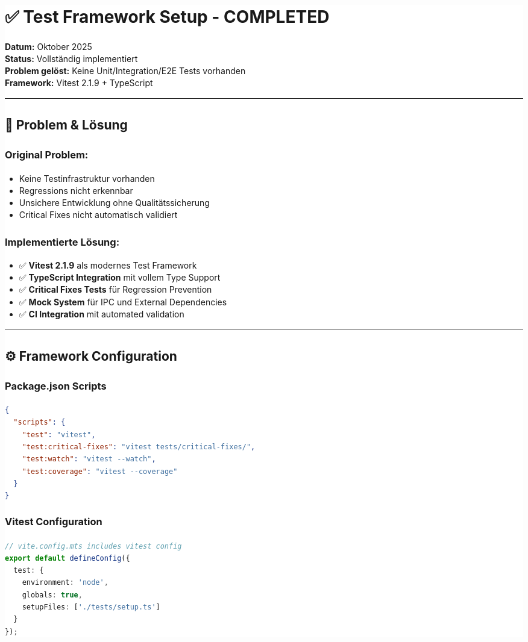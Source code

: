 # ✅ Test Framework Setup - COMPLETED

**Datum:** Oktober 2025  
**Status:** Vollständig implementiert  
**Problem gelöst:** Keine Unit/Integration/E2E Tests vorhanden  
**Framework:** Vitest 2.1.9 + TypeScript

---

## 🎯 **Problem & Lösung**

### **Original Problem:**
- Keine Testinfrastruktur vorhanden
- Regressions nicht erkennbar
- Unsichere Entwicklung ohne Qualitätssicherung
- Critical Fixes nicht automatisch validiert

### **Implementierte Lösung:**
- ✅ **Vitest 2.1.9** als modernes Test Framework
- ✅ **TypeScript Integration** mit vollem Type Support
- ✅ **Critical Fixes Tests** für Regression Prevention
- ✅ **Mock System** für IPC und External Dependencies
- ✅ **CI Integration** mit automated validation

---

## ⚙️ **Framework Configuration**

### **Package.json Scripts**
```json
{
  "scripts": {
    "test": "vitest",
    "test:critical-fixes": "vitest tests/critical-fixes/",
    "test:watch": "vitest --watch",
    "test:coverage": "vitest --coverage"
  }
}
```

### **Vitest Configuration**
```typescript
// vite.config.mts includes vitest config
export default defineConfig({
  test: {
    environment: 'node',
    globals: true,
    setupFiles: ['./tests/setup.ts']
  }
});
```
